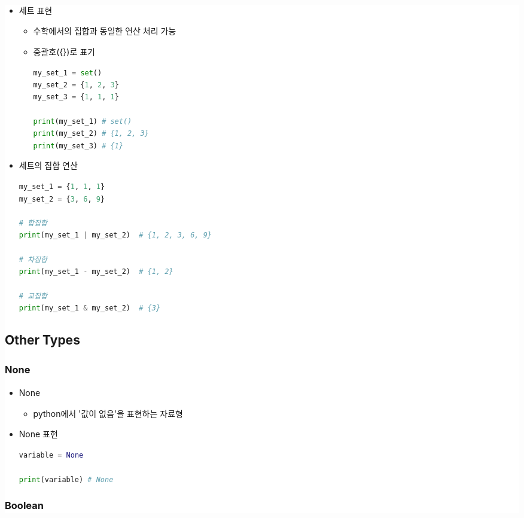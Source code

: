 
- 세트 표현

    - 수학에서의 집합과 동일한 연산 처리 가능

    - 중괄호({})로 표기

        ```python
        my_set_1 = set()
        my_set_2 = {1, 2, 3}
        my_set_3 = {1, 1, 1}

        print(my_set_1) # set()
        print(my_set_2) # {1, 2, 3}
        print(my_set_3) # {1}
        ```


- 세트의 집합 연산

    ```python
    my_set_1 = {1, 1, 1}
    my_set_2 = {3, 6, 9}

    # 합집합
    print(my_set_1 | my_set_2)  # {1, 2, 3, 6, 9}

    # 차집합
    print(my_set_1 - my_set_2)  # {1, 2}

    # 교집합
    print(my_set_1 & my_set_2)  # {3}
    ```


## Other Types

### None

- None

    - python에서 '값이 없음'을 표현하는 자료형


- None 표현

    ```python
    variable = None

    print(variable) # None
    ```


### Boolean
